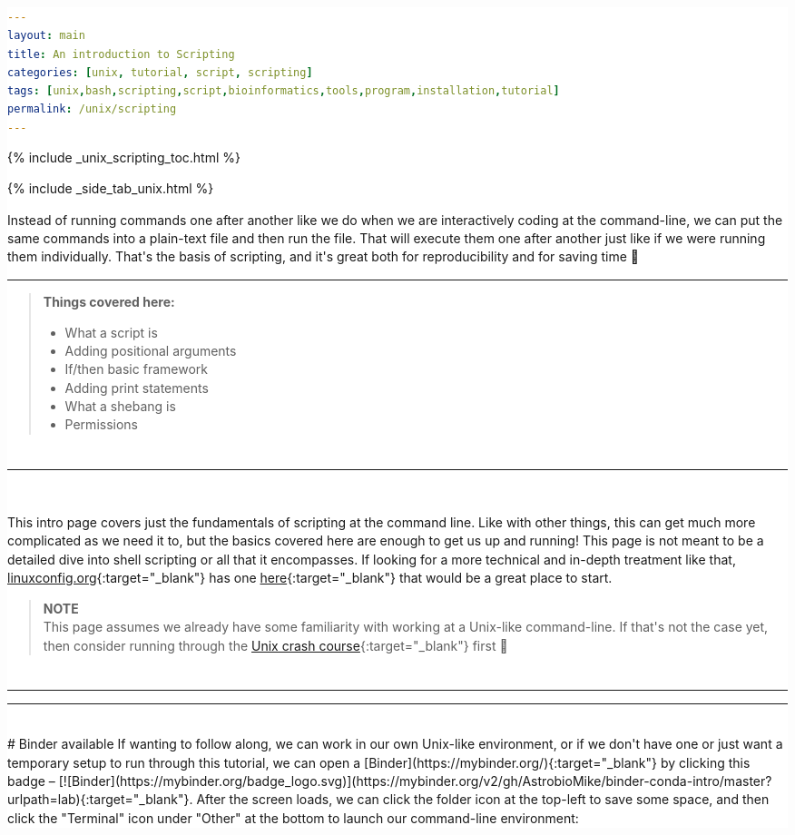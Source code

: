 ```yaml
---
layout: main
title: An introduction to Scripting
categories: [unix, tutorial, script, scripting]
tags: [unix,bash,scripting,script,bioinformatics,tools,program,installation,tutorial]
permalink: /unix/scripting
---
```


{% include _unix_scripting_toc.html %}

{% include _side_tab_unix.html %}

Instead of running commands one after another like we do when we are interactively coding at the command-line, we can put the same commands into a plain-text file and then run the file. That will execute them one after another just like if we were running them individually. That's the basis of scripting, and it's great both for reproducibility and for saving time 🙂

<hr>

> **Things covered here:**
> * What a script is
> * Adding positional arguments
> * If/then basic framework
> * Adding print statements
> * What a shebang is
> * Permissions

<hr style="height:10px; visibility:hidden;" />

---
<br>


This intro page covers just the fundamentals of scripting at the command line. Like with other things, this can get much more complicated as we need it to, but the basics covered here are enough to get us up and running! This page is not meant to be a detailed dive into shell scripting or all that it encompasses. If looking for a more technical and in-depth treatment like that, [linuxconfig.org](https://linuxconfig.org){:target="_blank"} has one [here](https://linuxconfig.org/bash-scripting-tutorial){:target="_blank"} that would be a great place to start.


>**NOTE**  
>This page assumes we already have some familiarity with working at a Unix-like command-line. If that's not the case yet, then consider running through the [Unix crash course](/unix/unix-intro){:target="_blank"} first 🙂

<hr style="height:10px; visibility:hidden;" />

---
---
<br>
# Binder available
If wanting to follow along, we can work in our own Unix-like environment, or if we don't have one or just want a temporary setup to run through this tutorial, we can open a [Binder](https://mybinder.org/){:target="_blank"} by clicking this badge – [![Binder](https://mybinder.org/badge_logo.svg)](https://mybinder.org/v2/gh/AstrobioMike/binder-conda-intro/master?urlpath=lab){:target="_blank"}. After the screen loads, we can click the folder icon at the top-left to save some space, and then click the "Terminal" icon under "Other" at the bottom to launch our command-line environment:
